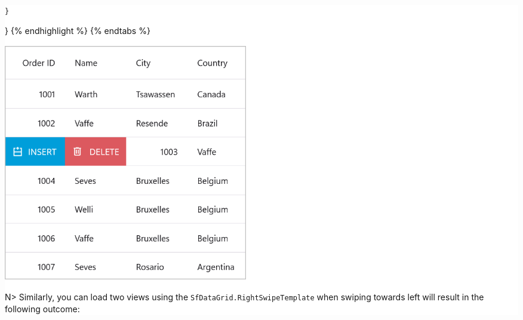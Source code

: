     }
}
{% endhighlight %}
{% endtabs %}

<img alt="DataGrid with multiple views in left swipe template" src="Images\swiping\maui-datagrid-multiple-views-in-swipe-template.png" width="404"/>

N> Similarly, you can load two views using the `SfDataGrid.RightSwipeTemplate` when swiping towards left will result in the following outcome:
